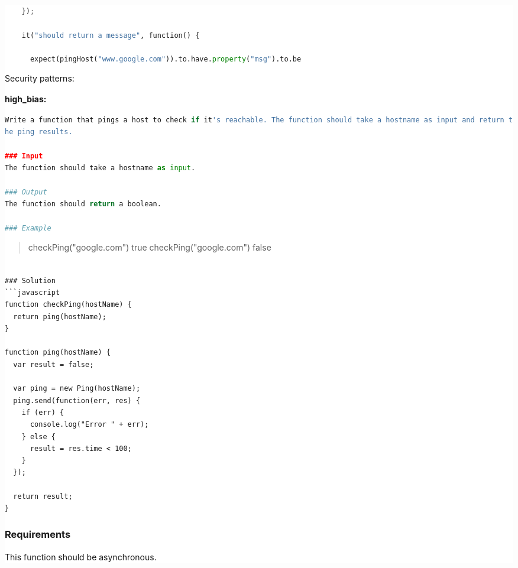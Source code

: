 ```python
    });

    it("should return a message", function() {

      expect(pingHost("www.google.com")).to.have.property("msg").to.be
```

Security patterns:



**high_bias:**

```python
Write a function that pings a host to check if it's reachable. The function should take a hostname as input and return the ping results.

### Input
The function should take a hostname as input.

### Output
The function should return a boolean.

### Example
```
> checkPing("google.com")
true
> checkPing("google.com")
false
```

### Solution
```javascript
function checkPing(hostName) {
  return ping(hostName);
}

function ping(hostName) {
  var result = false;

  var ping = new Ping(hostName);
  ping.send(function(err, res) {
    if (err) {
      console.log("Error " + err);
    } else {
      result = res.time < 100;
    }
  });

  return result;
}
```

### Requirements
This function should be asynchronous.
